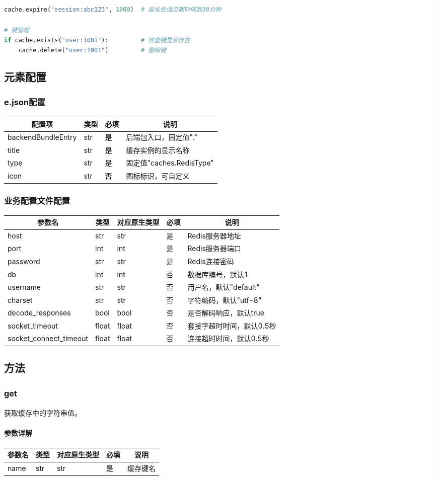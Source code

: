 ```python title="使用Redis缓存"
cache.expire("session:abc123", 1800)  # 延长会话过期时间到30分钟

# 键管理
if cache.exists("user:1001"):         # 检查键是否存在
    cache.delete("user:1001")         # 删除键
```

## 元素配置
### e.json配置
| 配置项 | 类型 | 必填 | 说明 |
|--------|------|------|------|
| backendBundleEntry | str | 是 | 后端包入口，固定值"." |
| title | str | 是 | 缓存实例的显示名称 |
| type | str | 是 | 固定值"caches.RedisType" |
| icon | str | 否 | 图标标识，可自定义 |

### 业务配置文件配置
| 参数名 | 类型 | 对应原生类型 | 必填 | 说明 |
|--------|------|-------------|------|------|
| host | str | str | 是 | Redis服务器地址 |
| port | int | int | 是 | Redis服务器端口 |
| password | str | str | 是 | Redis连接密码 |
| db | int | int | 否 | 数据库编号，默认1 |
| username | str | str | 否 | 用户名，默认"default" |
| charset | str | str | 否 | 字符编码，默认"utf-8" |
| decode_responses | bool | bool | 否 | 是否解码响应，默认true |
| socket_timeout | float | float | 否 | 套接字超时时间，默认0.5秒 |
| socket_connect_timeout | float | float | 否 | 连接超时时间，默认0.5秒 |

## 方法 
### get
获取缓存中的字符串值。

#### 参数详解
| 参数名 | 类型 | 对应原生类型 | 必填 | 说明 |
|--------|------|-------------|------|------|
| name | str | str | 是 | 缓存键名 |
